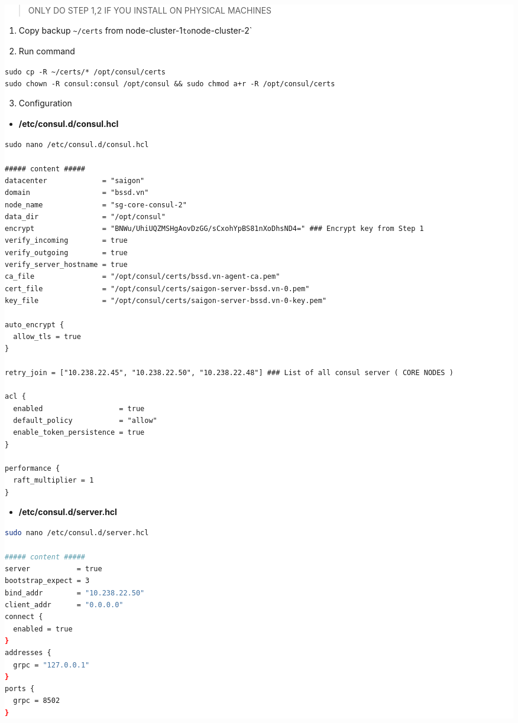 > ONLY DO STEP 1,2 IF YOU INSTALL ON PHYSICAL MACHINES
1. Copy backup `~/certs` from node-cluster-1` to `node-cluster-2`

2. Run command 

```
sudo cp -R ~/certs/* /opt/consul/certs
sudo chown -R consul:consul /opt/consul && sudo chmod a+r -R /opt/consul/certs
```


3. Configuration

- **/etc/consul.d/consul.hcl**

```shell
sudo nano /etc/consul.d/consul.hcl

##### content #####
datacenter             = "saigon"
domain                 = "bssd.vn"
node_name              = "sg-core-consul-2"
data_dir               = "/opt/consul"
encrypt                = "BNWu/UhiUQZMSHgAovDzGG/sCxohYpBS81nXoDhsND4=" ### Encrypt key from Step 1
verify_incoming        = true
verify_outgoing        = true
verify_server_hostname = true
ca_file                = "/opt/consul/certs/bssd.vn-agent-ca.pem"
cert_file              = "/opt/consul/certs/saigon-server-bssd.vn-0.pem"
key_file               = "/opt/consul/certs/saigon-server-bssd.vn-0-key.pem"

auto_encrypt {
  allow_tls = true
}

retry_join = ["10.238.22.45", "10.238.22.50", "10.238.22.48"] ### List of all consul server ( CORE NODES )

acl {
  enabled                  = true
  default_policy           = "allow"
  enable_token_persistence = true
}

performance {
  raft_multiplier = 1
}
```

- **/etc/consul.d/server.hcl**

```bash
sudo nano /etc/consul.d/server.hcl

##### content #####
server           = true
bootstrap_expect = 3
bind_addr        = "10.238.22.50"
client_addr      = "0.0.0.0"
connect {
  enabled = true
}
addresses {
  grpc = "127.0.0.1"
}
ports {
  grpc = 8502
}
```